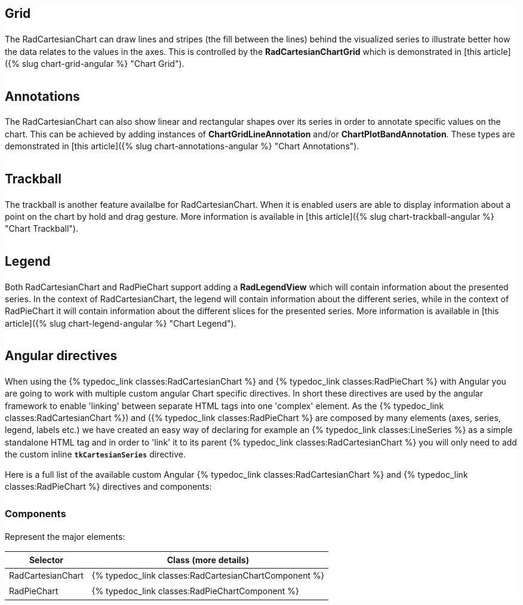 ## Grid

The RadCartesianChart can draw lines and stripes (the fill between the lines) behind the visualized series to illustrate better how the data relates to the values in the axes. This is controlled by the **RadCartesianChartGrid** which is demonstrated in [this article]({% slug chart-grid-angular %} "Chart Grid").

## Annotations

The RadCartesianChart can also show linear and rectangular shapes over its series in order to annotate specific values on the chart. This can be achieved by adding instances of **ChartGridLineAnnotation** and/or **ChartPlotBandAnnotation**. These types are demonstrated in [this article]({% slug chart-annotations-angular %} "Chart Annotations").

## Trackball

The trackball is another feature availalbe for RadCartesianChart. When it is enabled users are able to display information about a point on the chart by hold and drag gesture. More information is available in [this article]({% slug chart-trackball-angular %} "Chart Trackball").

## Legend

Both RadCartesianChart and RadPieChart support adding a **RadLegendView** which will contain information about the presented series. In the context of RadCartesianChart, the legend will contain information about the different series, while in the context of RadPieChart it will contain information about the different slices for the presented series. More information is available in [this article]({% slug chart-legend-angular %} "Chart Legend").

## Angular directives

When using the {% typedoc_link classes:RadCartesianChart %} and {% typedoc_link classes:RadPieChart %} with Angular you are going to work with multiple custom angular Chart specific directives. In short these directives are used by the angular framework to enable 'linking' between separate HTML tags into one 'complex' element. As the {% typedoc_link classes:RadCartesianChart %}) and ({% typedoc_link classes:RadPieChart %} are composed by many elements (axes, series, legend, labels etc.) we have created an easy way of declaring for example an {% typedoc_link classes:LineSeries %} as a simple standalone HTML tag and in order to 'link' it to its parent {% typedoc_link classes:RadCartesianChart %} you will only need to add the custom inline **`tkCartesianSeries`** directive.

Here is a full list of the available custom Angular {% typedoc_link classes:RadCartesianChart %} and {% typedoc_link classes:RadPieChart %} directives and components:

### Components

Represent the major elements:

| Selector          | Class (more details)                                  |
|-------------------|-------------------------------------------------------|
| RadCartesianChart | {% typedoc_link classes:RadCartesianChartComponent %} |
| RadPieChart       | {% typedoc_link classes:RadPieChartComponent %}       |
